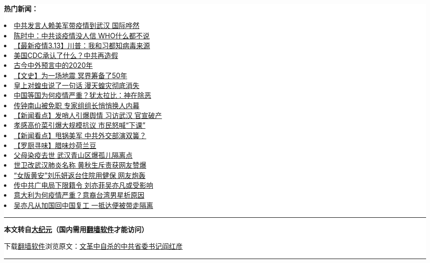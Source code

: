 <strong>热门新闻：</strong>
<li><a href="/gb/20/3/12/n11936484.md#1">中共发言人赖美军带疫情到武汉 国际哗然</a></li>
<li><a href="/gb/20/3/13/n11937929.md#1">陈时中：中共谈疫情没人信 WHO什么都不说</a></li>
<li><a href="/gb/20/3/12/n11936755.md#1">【最新疫情3.13】川普：我和习都知病毒来源</a></li>
<li><a href="/gb/20/3/12/n11936666.md#1">美国CDC承认了什么？中共再造假</a></li>
<li><a href="/gb/20/2/18/n11877949.md#1">古今中外预言中的2020年</a></li>
<li><a href="/gb/20/3/5/n11918064.md#1">【文史】为一场地震 冥界筹备了50年</a></li>
<li><a href="/gb/20/3/6/n11920009.md#1">皇上对蝗虫说了一句话 漫天蝗灾彻底消失</a></li>
<li><a href="/gb/20/3/9/n11926997.md#1">中国等国为何疫情严重？犹太拉比：神在除恶</a></li>
<li><a href="/gb/20/3/12/n11934088.md#1">传钟南山被免职 专家组组长悄悄换人内幕</a></li>
<li><a href="/gb/20/3/12/n11936289.md#1">【新闻看点】发哨人引爆舆情 习访武汉 官宣破产</a></li>
<li><a href="/gb/20/3/12/n11936264.md#1">孝感高价菜引爆大规模抗议 市民怒喊“下课”</a></li>
<li><a href="/gb/20/3/13/n11938828.md#1">【新闻看点】甩锅美军 中共外交部演双簧？</a></li>
<li><a href="/gb/20/3/9/n11927966.md#1">【罗厨寻味】腊味炒荷兰豆</a></li>
<li><a href="/gb/20/3/13/n11938032.md#1">父母染疫去世 武汉青山区爆孤儿隔离点</a></li>
<li><a href="/gb/20/3/12/n11935159.md#1">世卫改武汉肺炎名称 黄秋生斥责获网友赞爆</a></li>
<li><a href="/gb/20/3/12/n11934318.md#1">“女版黄安”刘乐妍返台住院用健保 网友炮轰</a></li>
<li><a href="/gb/20/3/11/n11933566.md#1">传中共广电局下限籍令 刘亦菲吴亦凡或受影响</a></li>
<li><a href="/gb/20/3/12/n11936148.md#1">意大利为何疫情严重？意裔台湾男星析原因</a></li>
<li><a href="/gb/20/3/11/n11933325.md#1">吴亦凡从加国回中国复工 一抵达便被带走隔离</a></li>
<hr>

<strong>本文转自<a href="https://www.epochtimes.com">大纪元</a>（国内需用<a href="https://github.com/bannedbook/fanqiang/wiki">翻墙软件</a>才能访问）</strong><p>下载<a href="https://github.com/bannedbook/fanqiang/wiki">翻墙软件</a>浏览原文：<a href="https://www.epochtimes.com/gb/18/7/30/n10600549.htm">文革中自杀的中共省委书记阎红彦</a></p><hr>
